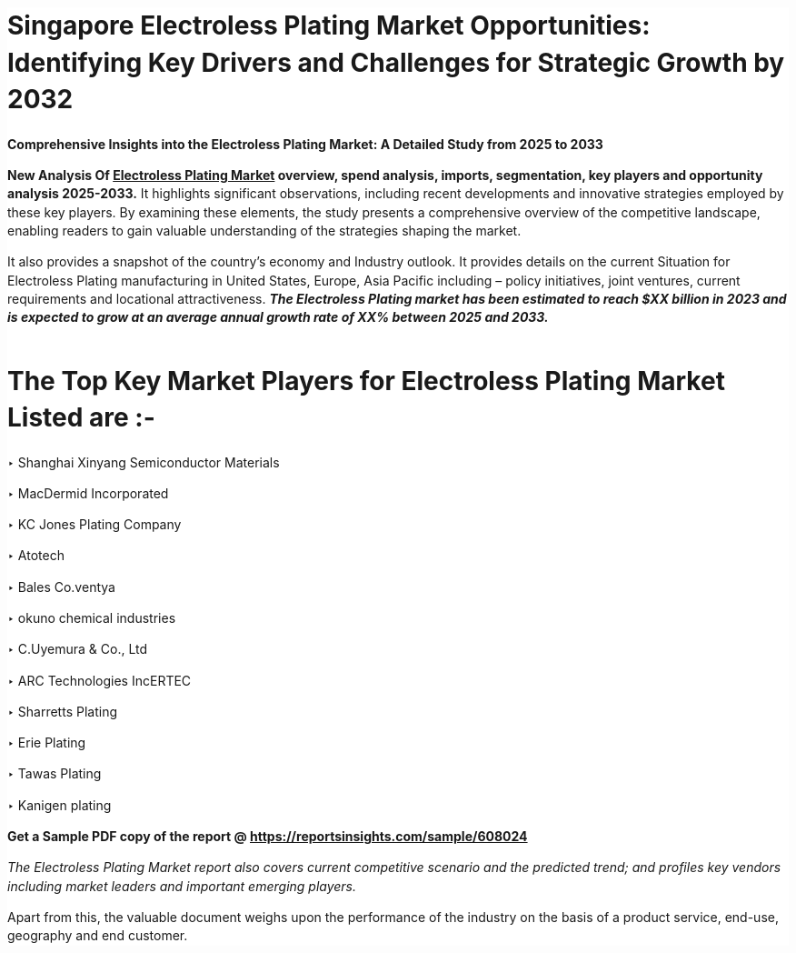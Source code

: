 # Singapore Electroless Plating Market Opportunities: Identifying Key Drivers and Challenges for Strategic Growth by 2032

<strong>Comprehensive Insights into the Electroless Plating Market: A Detailed Study from 2025 to 2033</strong>

<strong>New Analysis Of <a href=https://www.reportsinsights.com/sample/608024>Electroless Plating Market</a> overview, spend analysis, imports, segmentation, key players and opportunity analysis 2025-2033.</strong> It highlights significant observations, including recent developments and innovative strategies employed by these key players. By examining these elements, the study presents a comprehensive overview of the competitive landscape, enabling readers to gain valuable understanding of the strategies shaping the market.

It also provides a snapshot of the country’s economy and Industry outlook. It provides details on the current Situation for Electroless Plating manufacturing in United States, Europe, Asia Pacific including – policy initiatives, joint ventures, current requirements and locational attractiveness. <strong><em>The Electroless Plating market has been estimated to reach $XX billion in 2023 and is expected to grow at an average annual growth rate of XX% between 2025 and 2033.</em></strong>

# <strong>The Top Key Market Players for Electroless Plating Market Listed are :-</strong> 

‣ Shanghai Xinyang Semiconductor Materials

‣ MacDermid Incorporated

‣ KC Jones Plating Company

‣ Atotech

‣ Bales
 Co.ventya

‣ okuno chemical industries

‣ C.Uyemura & Co., Ltd

‣ ARC Technologies
 IncERTEC

‣ Sharretts Plating

‣ Erie Plating

‣ Tawas Plating

‣ Kanigen plating

<strong>Get a Sample PDF copy of the report @ <a href=https://reportsinsights.com/sample/608024>https://reportsinsights.com/sample/608024</a></strong>

<em>The Electroless Plating Market report also covers current competitive scenario and the predicted trend; and profiles key vendors including market leaders and important emerging players.</em>

Apart from this, the valuable document weighs upon the performance of the industry on the basis of a product service, end-use, geography and end customer.
